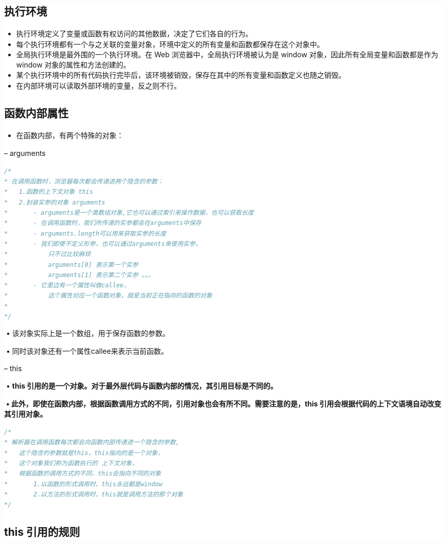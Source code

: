 

## 执行环境

*  执行环境定义了变量或函数有权访问的其他数据，决定了它们各自的行为。 
*  每个执行环境都有一个与之关联的变量对象，环境中定义的所有变量和函数都保存在这个对象中。 
* 全局执行环境是最外围的一个执行环境。在 Web 浏览器中，全局执行环境被认为是 window 对象，因此所有全局变量和函数都是作为window 对象的属性和方法创建的。 
* 某个执行环境中的所有代码执行完毕后，该环境被销毁，保存在其中的所有变量和函数定义也随之销毁。
* 在内部环境可以读取外部环境的变量，反之则不行。
## 函数内部属性
* 在函数内部，有两个特殊的对象： 

– arguments

```javascript
/*
* 在调用函数时，浏览器每次都会传递进两个隐含的参数：
* 	1.函数的上下文对象 this
* 	2.封装实参的对象 arguments
* 		- arguments是一个类数组对象,它也可以通过索引来操作数据，也可以获取长度
* 		- 在调用函数时，我们所传递的实参都会在arguments中保存
* 		- arguments.length可以用来获取实参的长度
* 		- 我们即使不定义形参，也可以通过arguments来使用实参，
* 			只不过比较麻烦
* 			arguments[0] 表示第一个实参
* 			arguments[1] 表示第二个实参 。。。
*		- 它里边有一个属性叫做callee，
* 			这个属性对应一个函数对象，就是当前正在指向的函数的对象
* 		
*/
```

​	• 该对象实际上是一个数组，用于保存函数的参数。

​	• 同时该对象还有一个属性callee来表示当前函数。

– this 

​	• **this 引用的是一个对象。对于最外层代码与函数内部的情况，其引用目标是不同的。** 

​	**• 此外，即使在函数内部，根据函数调用方式的不同，引用对象也会有所不同。需要注意的是，this 引用会根据代码的上下文语境自动改变其引用对象。**

```javascript
/*
* 解析器在调用函数每次都会向函数内部传递进一个隐含的参数,
* 	这个隐含的参数就是this，this指向的是一个对象，
* 	这个对象我们称为函数执行的 上下文对象，
* 	根据函数的调用方式的不同，this会指向不同的对象
* 		1.以函数的形式调用时，this永远都是window
* 		2.以方法的形式调用时，this就是调用方法的那个对象
*/
```



## this 引用的规则
